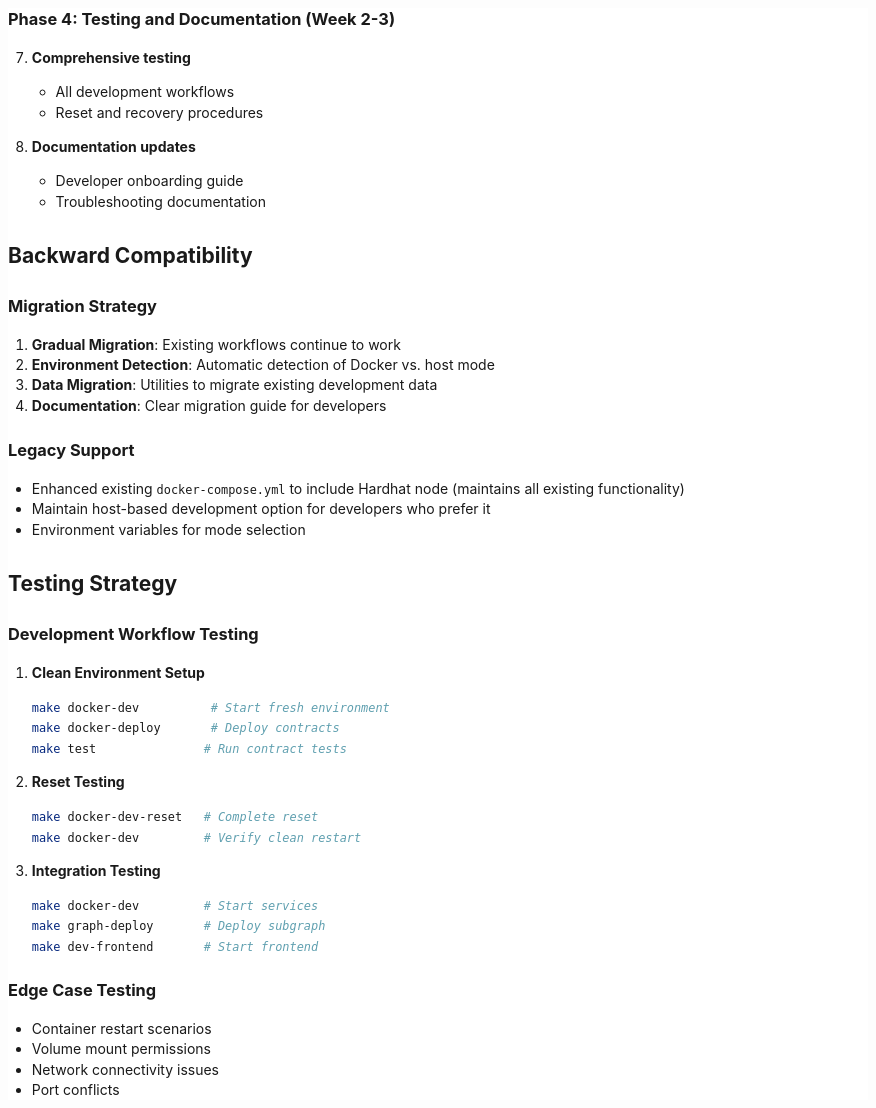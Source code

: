 ### Phase 4: Testing and Documentation (Week 2-3)

7. **Comprehensive testing**
   - All development workflows
   - Reset and recovery procedures

8. **Documentation updates**
   - Developer onboarding guide
   - Troubleshooting documentation

## Backward Compatibility

### Migration Strategy

1. **Gradual Migration**: Existing workflows continue to work
2. **Environment Detection**: Automatic detection of Docker vs. host mode
3. **Data Migration**: Utilities to migrate existing development data
4. **Documentation**: Clear migration guide for developers

### Legacy Support

- Enhanced existing `docker-compose.yml` to include Hardhat node (maintains all existing functionality)
- Maintain host-based development option for developers who prefer it
- Environment variables for mode selection

## Testing Strategy

### Development Workflow Testing

1. **Clean Environment Setup**
   ```bash
   make docker-dev          # Start fresh environment
   make docker-deploy       # Deploy contracts
   make test               # Run contract tests
   ```

2. **Reset Testing**
   ```bash
   make docker-dev-reset   # Complete reset
   make docker-dev         # Verify clean restart
   ```

3. **Integration Testing**
   ```bash
   make docker-dev         # Start services
   make graph-deploy       # Deploy subgraph
   make dev-frontend       # Start frontend
   ```

### Edge Case Testing

- Container restart scenarios
- Volume mount permissions
- Network connectivity issues
- Port conflicts
